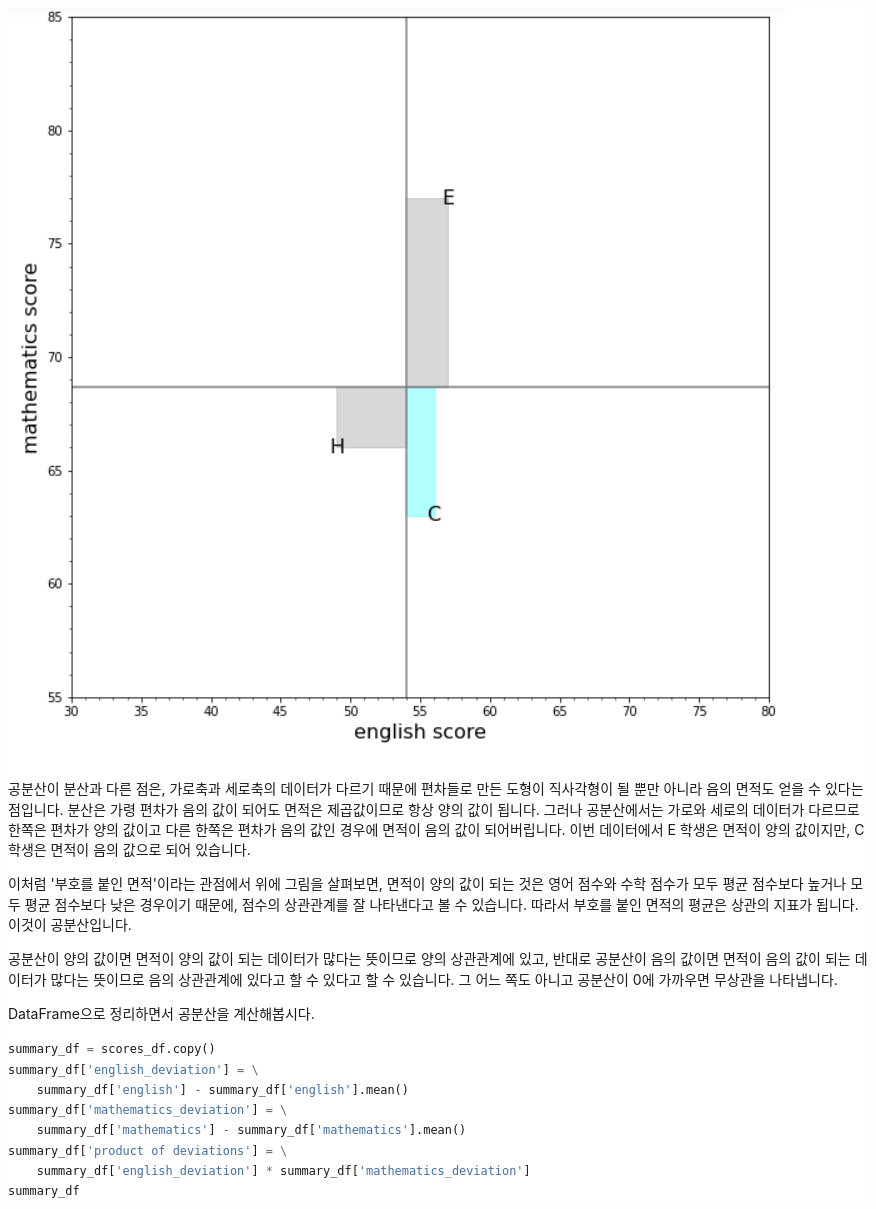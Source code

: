 ![3-3](image/3/3-3.png)

공분산이 분산과 다른 점은, 가로축과 세로축의 데이터가 다르기 때문에 편차들로 만든 도형이 직사각형이 될 뿐만 아니라 음의 면적도 얻을 수 있다는 점입니다. 분산은 가령 편차가 음의 값이 되어도 면적은 제곱값이므로 항상 양의 값이 됩니다. 그러나 공분산에서는 가로와 세로의 데이터가 다르므로 한쪽은 편차가 양의 값이고 다른 한쪽은 편차가 음의 값인 경우에 면적이 음의 값이 되어버립니다. 이번 데이터에서 E 학생은 면적이 양의 값이지만, C 학생은 면적이 음의 값으로 되어 있습니다.

이처럼 '부호를 붙인 면적'이라는 관점에서 위에 그림을 살펴보면, 면적이 양의 값이 되는 것은 영어 점수와 수학 점수가 모두 평균 점수보다 높거나 모두 평균 점수보다 낮은 경우이기 때문에, 점수의 상관관계를 잘 나타낸다고 볼 수 있습니다. 따라서 부호를 붙인 면적의 평균은 상관의 지표가 됩니다. 이것이 공분산입니다.

공분산이 양의 값이면 면적이 양의 값이 되는 데이터가 많다는 뜻이므로 양의 상관관계에 있고, 반대로 공분산이 음의 값이면 면적이 음의 값이 되는 데이터가 많다는 뜻이므로 음의 상관관계에 있다고 할 수 있다고 할 수 있습니다. 그 어느 쪽도 아니고 공분산이 0에 가까우면 무상관을 나타냅니다.

DataFrame으로 정리하면서 공분산을 계산해봅시다. 

```python
summary_df = scores_df.copy()
summary_df['english_deviation'] = \
    summary_df['english'] - summary_df['english'].mean()
summary_df['mathematics_deviation'] = \
    summary_df['mathematics'] - summary_df['mathematics'].mean()
summary_df['product of deviations'] = \
    summary_df['english_deviation'] * summary_df['mathematics_deviation']
summary_df
```
